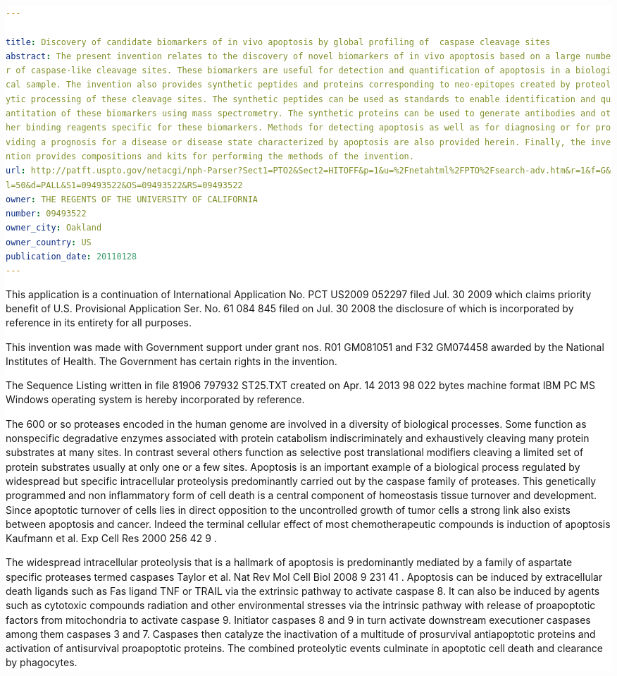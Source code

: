 ```yaml
---

title: Discovery of candidate biomarkers of in vivo apoptosis by global profiling of  caspase cleavage sites
abstract: The present invention relates to the discovery of novel biomarkers of in vivo apoptosis based on a large number of caspase-like cleavage sites. These biomarkers are useful for detection and quantification of apoptosis in a biological sample. The invention also provides synthetic peptides and proteins corresponding to neo-epitopes created by proteolytic processing of these cleavage sites. The synthetic peptides can be used as standards to enable identification and quantitation of these biomarkers using mass spectrometry. The synthetic proteins can be used to generate antibodies and other binding reagents specific for these biomarkers. Methods for detecting apoptosis as well as for diagnosing or for providing a prognosis for a disease or disease state characterized by apoptosis are also provided herein. Finally, the invention provides compositions and kits for performing the methods of the invention.
url: http://patft.uspto.gov/netacgi/nph-Parser?Sect1=PTO2&Sect2=HITOFF&p=1&u=%2Fnetahtml%2FPTO%2Fsearch-adv.htm&r=1&f=G&l=50&d=PALL&S1=09493522&OS=09493522&RS=09493522
owner: THE REGENTS OF THE UNIVERSITY OF CALIFORNIA
number: 09493522
owner_city: Oakland
owner_country: US
publication_date: 20110128
---
```

This application is a continuation of International Application No. PCT US2009 052297 filed Jul. 30 2009 which claims priority benefit of U.S. Provisional Application Ser. No. 61 084 845 filed on Jul. 30 2008 the disclosure of which is incorporated by reference in its entirety for all purposes.

This invention was made with Government support under grant nos. R01 GM081051 and F32 GM074458 awarded by the National Institutes of Health. The Government has certain rights in the invention.

The Sequence Listing written in file 81906 797932 ST25.TXT created on Apr. 14 2013 98 022 bytes machine format IBM PC MS Windows operating system is hereby incorporated by reference.

The 600 or so proteases encoded in the human genome are involved in a diversity of biological processes. Some function as nonspecific degradative enzymes associated with protein catabolism indiscriminately and exhaustively cleaving many protein substrates at many sites. In contrast several others function as selective post translational modifiers cleaving a limited set of protein substrates usually at only one or a few sites. Apoptosis is an important example of a biological process regulated by widespread but specific intracellular proteolysis predominantly carried out by the caspase family of proteases. This genetically programmed and non inflammatory form of cell death is a central component of homeostasis tissue turnover and development. Since apoptotic turnover of cells lies in direct opposition to the uncontrolled growth of tumor cells a strong link also exists between apoptosis and cancer. Indeed the terminal cellular effect of most chemotherapeutic compounds is induction of apoptosis Kaufmann et al. Exp Cell Res 2000 256 42 9 .

The widespread intracellular proteolysis that is a hallmark of apoptosis is predominantly mediated by a family of aspartate specific proteases termed caspases Taylor et al. Nat Rev Mol Cell Biol 2008 9 231 41 . Apoptosis can be induced by extracellular death ligands such as Fas ligand TNF or TRAIL via the extrinsic pathway to activate caspase 8. It can also be induced by agents such as cytotoxic compounds radiation and other environmental stresses via the intrinsic pathway with release of proapoptotic factors from mitochondria to activate caspase 9. Initiator caspases 8 and 9 in turn activate downstream executioner caspases among them caspases 3 and 7. Caspases then catalyze the inactivation of a multitude of prosurvival antiapoptotic proteins and activation of antisurvival proapoptotic proteins. The combined proteolytic events culminate in apoptotic cell death and clearance by phagocytes.
